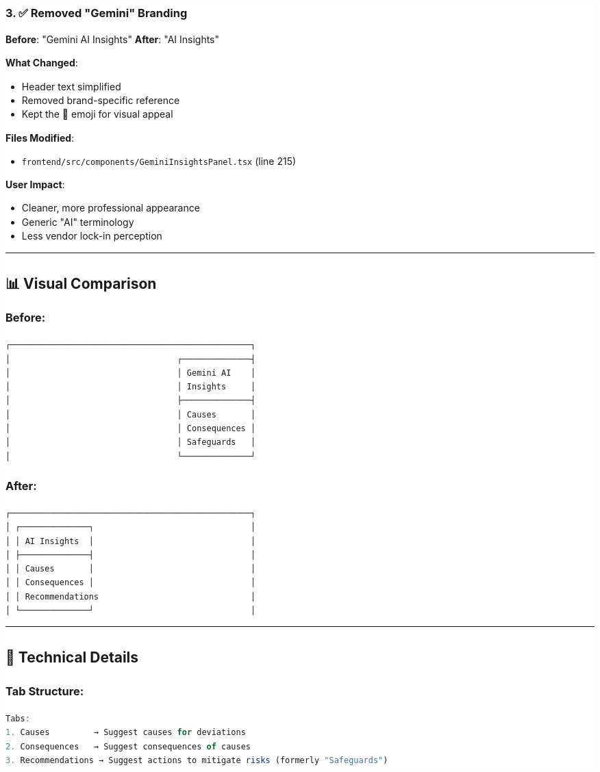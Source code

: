 
### 3. ✅ Removed "Gemini" Branding

**Before**: "Gemini AI Insights"
**After**: "AI Insights"

**What Changed**:
- Header text simplified
- Removed brand-specific reference
- Kept the 🤖 emoji for visual appeal

**Files Modified**:
- `frontend/src/components/GeminiInsightsPanel.tsx` (line 215)

**User Impact**:
- Cleaner, more professional appearance
- Generic "AI" terminology
- Less vendor lock-in perception

---

## 📊 Visual Comparison

### Before:
```
┌─────────────────────────────────────────────────┐
│                                  ┌──────────────┤
│                                  │ Gemini AI    │
│                                  │ Insights     │
│                                  ├──────────────┤
│                                  │ Causes       │
│                                  │ Consequences │
│                                  │ Safeguards   │
│                                  └──────────────┘
```

### After:
```
┌─────────────────────────────────────────────────┐
│ ┌──────────────┐                                │
│ │ AI Insights  │                                │
│ ├──────────────┤                                │
│ │ Causes       │                                │
│ │ Consequences │                                │
│ │ Recommendations                               │
│ └──────────────┘                                │
```

---

## 🔧 Technical Details

### Tab Structure:
```typescript
Tabs:
1. Causes         → Suggest causes for deviations
2. Consequences   → Suggest consequences of causes
3. Recommendations → Suggest actions to mitigate risks (formerly "Safeguards")
```
